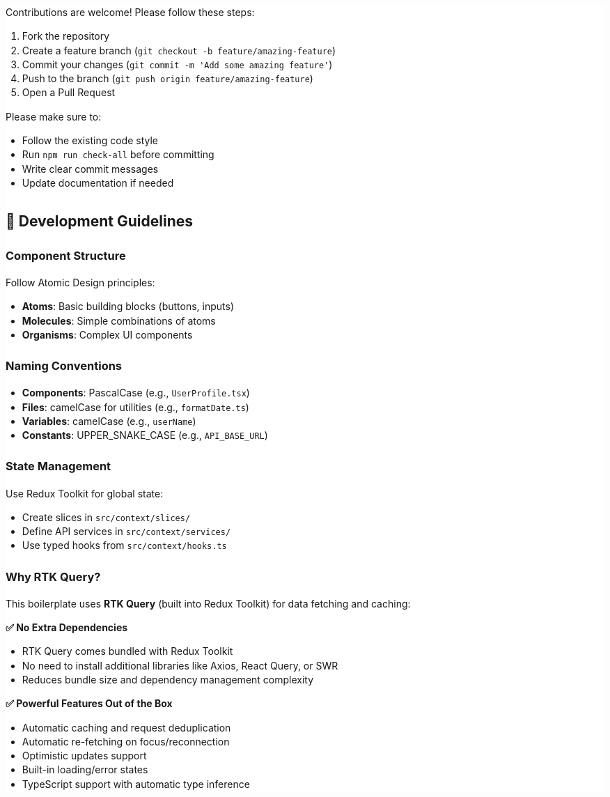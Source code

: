 Contributions are welcome! Please follow these steps:

1. Fork the repository
2. Create a feature branch (`git checkout -b feature/amazing-feature`)
3. Commit your changes (`git commit -m 'Add some amazing feature'`)
4. Push to the branch (`git push origin feature/amazing-feature`)
5. Open a Pull Request

Please make sure to:
- Follow the existing code style
- Run `npm run check-all` before committing
- Write clear commit messages
- Update documentation if needed

## 📝 Development Guidelines

### Component Structure

Follow Atomic Design principles:
- **Atoms**: Basic building blocks (buttons, inputs)
- **Molecules**: Simple combinations of atoms
- **Organisms**: Complex UI components

### Naming Conventions

- **Components**: PascalCase (e.g., `UserProfile.tsx`)
- **Files**: camelCase for utilities (e.g., `formatDate.ts`)
- **Variables**: camelCase (e.g., `userName`)
- **Constants**: UPPER_SNAKE_CASE (e.g., `API_BASE_URL`)

### State Management

Use Redux Toolkit for global state:
- Create slices in `src/context/slices/`
- Define API services in `src/context/services/`
- Use typed hooks from `src/context/hooks.ts`

### Why RTK Query?

This boilerplate uses **RTK Query** (built into Redux Toolkit) for data fetching and caching:

**✅ No Extra Dependencies**
- RTK Query comes bundled with Redux Toolkit
- No need to install additional libraries like Axios, React Query, or SWR
- Reduces bundle size and dependency management complexity

**✅ Powerful Features Out of the Box**
- Automatic caching and request deduplication
- Automatic re-fetching on focus/reconnection
- Optimistic updates support
- Built-in loading/error states
- TypeScript support with automatic type inference
